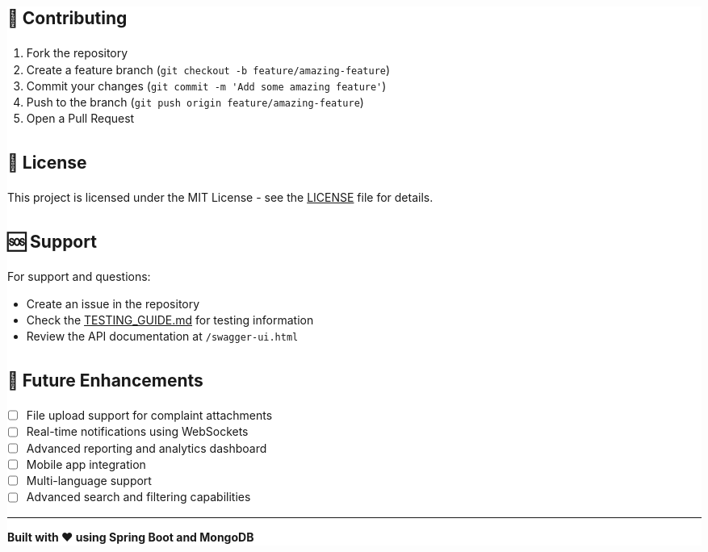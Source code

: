 ## 🤝 Contributing

1. Fork the repository
2. Create a feature branch (`git checkout -b feature/amazing-feature`)
3. Commit your changes (`git commit -m 'Add some amazing feature'`)
4. Push to the branch (`git push origin feature/amazing-feature`)
5. Open a Pull Request

## 📝 License

This project is licensed under the MIT License - see the [LICENSE](LICENSE) file for details.

## 🆘 Support

For support and questions:
- Create an issue in the repository
- Check the [TESTING_GUIDE.md](TESTING_GUIDE.md) for testing information
- Review the API documentation at `/swagger-ui.html`

## 🎯 Future Enhancements

- [ ] File upload support for complaint attachments
- [ ] Real-time notifications using WebSockets
- [ ] Advanced reporting and analytics dashboard
- [ ] Mobile app integration
- [ ] Multi-language support
- [ ] Advanced search and filtering capabilities

---

**Built with ❤️ using Spring Boot and MongoDB**
